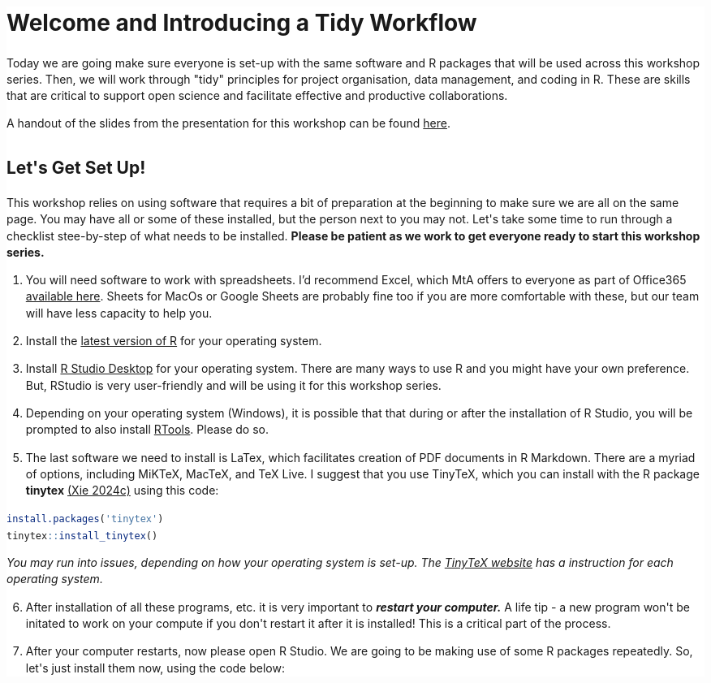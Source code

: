 # Welcome and Introducing a Tidy Workflow

Today we are going make sure everyone is set-up with the same software and R packages that will be used across this workshop series. Then, we will work through "tidy" principles for project organisation, data management, and coding in R. These are skills that are critical to support open science and facilitate effective and productive collaborations.

A handout of the slides from the presentation for this workshop can be found [here](https://mountallison-my.sharepoint.com/:b:/r/personal/jriley_mta_ca/Documents/MTA%20TEACHING/misc/open-science-skills-in-R/1_welcome%20and%20being%20tidy/Workshop%201_D1_Presentation%20Handout.pdf?csf=1&web=1&e=jqCfcZ).


## Let's Get Set Up!

This workshop relies on using software that requires a bit of preparation at the beginning to make sure we are all on the same page. You may have all or some of these installed, but the person next to you may not. Let's take some time to run through a checklist stee-by-step of what needs to be installed. **Please be patient as we work to get everyone ready to start this workshop series.**       

1. You will need software to work with spreadsheets. I’d recommend Excel, which MtA offers to everyone as part of Office365 [available here](https://mta.ca/current-students/tech-help-students/email-and-office-365-students). Sheets for MacOs or Google Sheets are probably fine too if you are more comfortable with these, but our team will have less capacity to help you.

2. Install the [latest version of R](https://cran.csiro.au/) for your operating system.

3. Install [R Studio Desktop](https://www.rstudio.com/products/rstudio/) for your operating system. There are many ways to use R and you might
have your own preference. But, RStudio is very user-friendly and will be using it for this workshop series.

4. Depending on your operating system (Windows), it is possible that that during or after the installation of R Studio, you will be prompted to also install [RTools](https://cran.r-project.org/bin/windows/Rtools/). Please do so.

5. The last software we need to install is LaTex, which facilitates creation of PDF documents in R Markdown. There are a myriad of options, including MiKTeX, MacTeX, and TeX Live. I suggest that you use TinyTeX, which you can install with the R package **tinytex** [(Xie 2024c)](https://github.com/rstudio/tinytex) using this code:


``` r
install.packages('tinytex')
tinytex::install_tinytex()
```

*You may run into issues, depending on how your operating system is set-up. The [TinyTeX website](https://yihui.org/tinytex/) has a instruction for each operating system.*

6. After installation of all these programs, etc. it is very important to ***restart your computer.*** A life tip - a new program won't be initated to work on your compute if you don't restart it after it is installed! This is a critical part of the process.

7. After your computer restarts, now please open R Studio. We are going to be making use of some R packages repeatedly. So, let's just install them now, using the code below:
